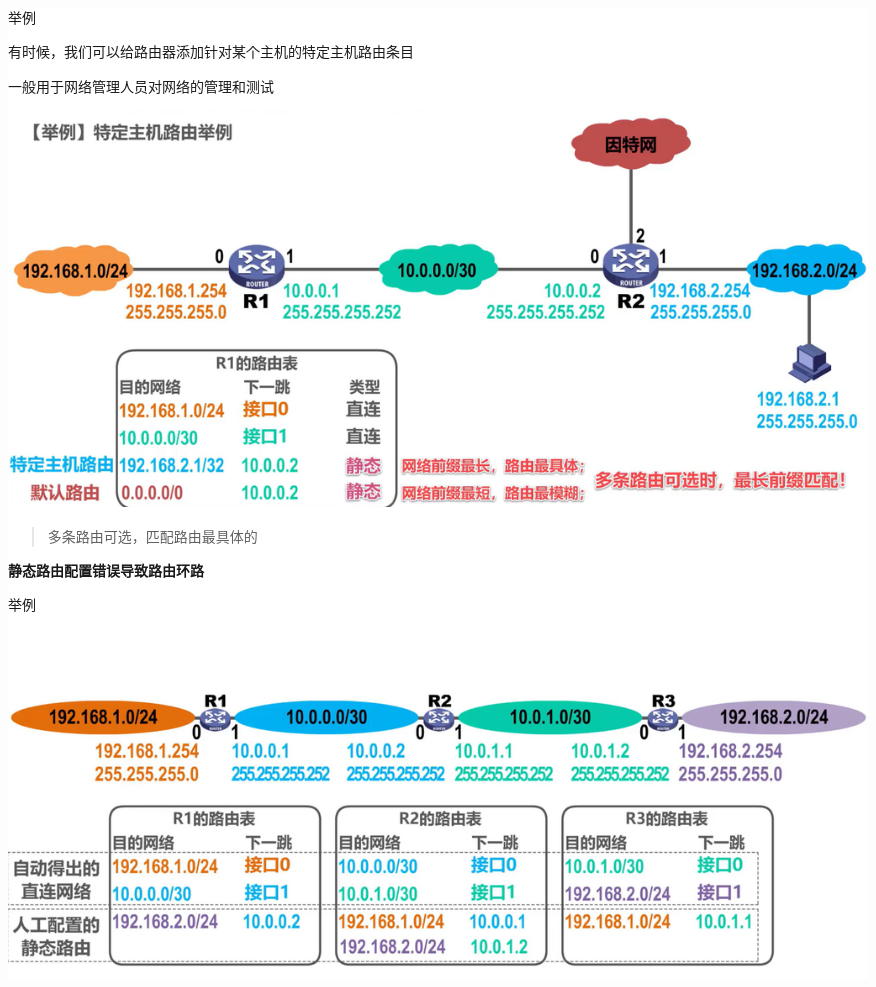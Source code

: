 举例

有时候，我们可以给路由器添加针对某个主机的特定主机路由条目

一般用于网络管理人员对网络的管理和测试

![image-20201018161440257](./images/5867f9ff77dcbc0dd4db57ff0b1979e22e942e01.png)

> 多条路由可选，匹配路由最具体的



**静态路由配置错误导致路由环路**

举例

![image-20201018161542579](./images/0ca1c549854b4fcda9d4b30186842352528db00e.png)
